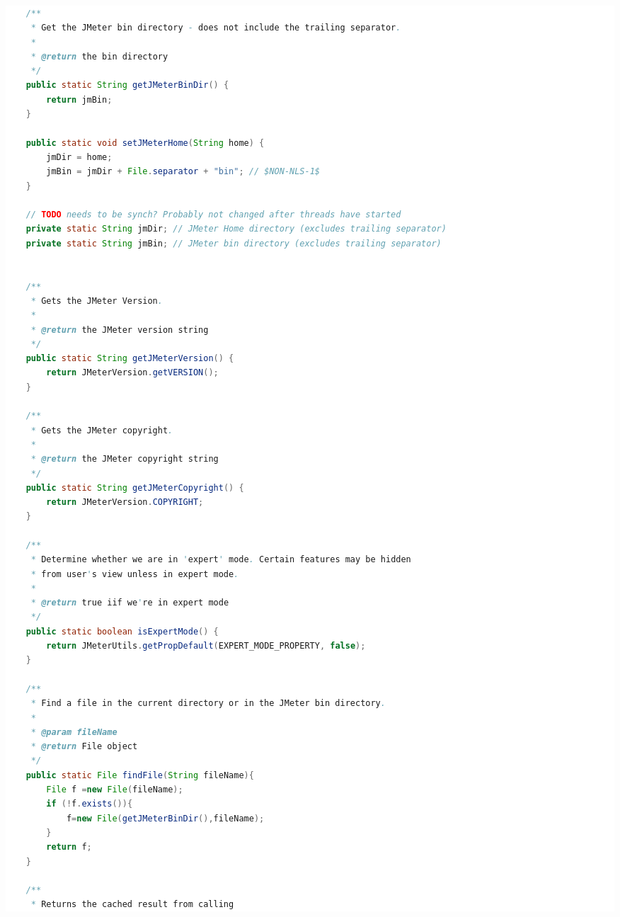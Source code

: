 ```java
    /**
     * Get the JMeter bin directory - does not include the trailing separator.
     *
     * @return the bin directory
     */
    public static String getJMeterBinDir() {
        return jmBin;
    }

    public static void setJMeterHome(String home) {
        jmDir = home;
        jmBin = jmDir + File.separator + "bin"; // $NON-NLS-1$
    }

    // TODO needs to be synch? Probably not changed after threads have started
    private static String jmDir; // JMeter Home directory (excludes trailing separator)
    private static String jmBin; // JMeter bin directory (excludes trailing separator)


    /**
     * Gets the JMeter Version.
     *
     * @return the JMeter version string
     */
    public static String getJMeterVersion() {
        return JMeterVersion.getVERSION();
    }

    /**
     * Gets the JMeter copyright.
     *
     * @return the JMeter copyright string
     */
    public static String getJMeterCopyright() {
        return JMeterVersion.COPYRIGHT;
    }

    /**
     * Determine whether we are in 'expert' mode. Certain features may be hidden
     * from user's view unless in expert mode.
     *
     * @return true iif we're in expert mode
     */
    public static boolean isExpertMode() {
        return JMeterUtils.getPropDefault(EXPERT_MODE_PROPERTY, false);
    }

    /**
     * Find a file in the current directory or in the JMeter bin directory.
     *
     * @param fileName
     * @return File object
     */
    public static File findFile(String fileName){
        File f =new File(fileName);
        if (!f.exists()){
            f=new File(getJMeterBinDir(),fileName);
        }
        return f;
    }

    /**
     * Returns the cached result from calling
```